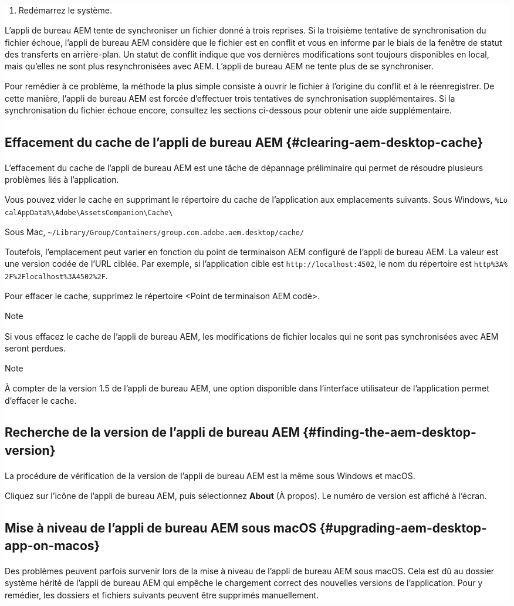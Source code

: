 1. Redémarrez le système.

L’appli de bureau AEM tente de synchroniser un fichier donné à trois reprises. Si la troisième tentative de synchronisation du fichier échoue, l’appli de bureau AEM considère que le fichier est en conflit et vous en informe par le biais de la fenêtre de statut des transferts en arrière-plan. Un statut de conflit indique que vos dernières modifications sont toujours disponibles en local, mais qu’elles ne sont plus resynchronisées avec AEM. L’appli de bureau AEM ne tente plus de se synchroniser.

Pour remédier à ce problème, la méthode la plus simple consiste à ouvrir le fichier à l’origine du conflit et à le réenregistrer. De cette manière, l’appli de bureau AEM est forcée d’effectuer trois tentatives de synchronisation supplémentaires. Si la synchronisation du fichier échoue encore, consultez les sections ci-dessous pour obtenir une aide supplémentaire.

## Effacement du cache de l’appli de bureau AEM {#clearing-aem-desktop-cache}

L’effacement du cache de l’appli de bureau AEM est une tâche de dépannage préliminaire qui permet de résoudre plusieurs problèmes liés à l’application.

Vous pouvez vider le cache en supprimant le répertoire du cache de l’application aux emplacements suivants.
Sous Windows, `%LocalAppData%\Adobe\AssetsCompanion\Cache\`

Sous Mac, `~/Library/Group/Containers/group.com.adobe.aem.desktop/cache/`

Toutefois, l’emplacement peut varier en fonction du point de terminaison AEM configuré de l’appli de bureau AEM. La valeur est une version codée de l’URL ciblée. Par exemple, si l’application cible est `http://localhost:4502`, le nom du répertoire est `http%3A%2F%2Flocalhost%3A4502%2F`.

Pour effacer le cache, supprimez le répertoire &lt;Point de terminaison AEM codé>.

>[!NOTE]
>
>Si vous effacez le cache de l’appli de bureau AEM, les modifications de fichier locales qui ne sont pas synchronisées avec AEM seront perdues.

>[!NOTE]
>
>À compter de la version 1.5 de l’appli de bureau AEM, une option disponible dans l’interface utilisateur de l’application permet d’effacer le cache.

## Recherche de la version de l’appli de bureau AEM {#finding-the-aem-desktop-version}

La procédure de vérification de la version de l’appli de bureau AEM est la même sous Windows et macOS.

Cliquez sur l’icône de l’appli de bureau AEM, puis sélectionnez **About** (À propos). Le numéro de version est affiché à l’écran.

## Mise à niveau de l’appli de bureau AEM sous macOS {#upgrading-aem-desktop-app-on-macos}

Des problèmes peuvent parfois survenir lors de la mise à niveau de l’appli de bureau AEM sous macOS. Cela est dû au dossier système hérité de l’appli de bureau AEM qui empêche le chargement correct des nouvelles versions de l’application. Pour y remédier, les dossiers et fichiers suivants peuvent être supprimés manuellement.
